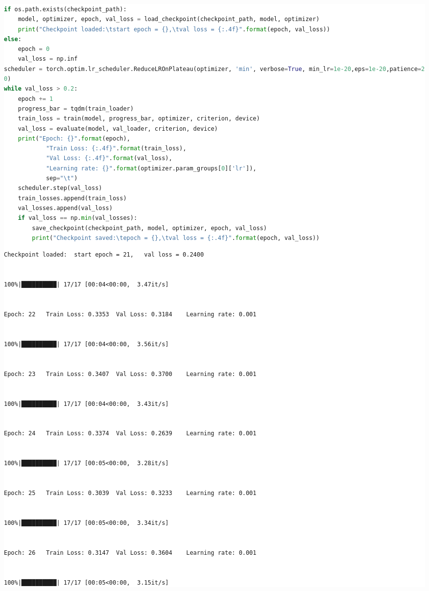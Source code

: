 ```python
if os.path.exists(checkpoint_path):
    model, optimizer, epoch, val_loss = load_checkpoint(checkpoint_path, model, optimizer)
    print("Checkpoint loaded:\tstart epoch = {},\tval loss = {:.4f}".format(epoch, val_loss))
else:
    epoch = 0
    val_loss = np.inf
scheduler = torch.optim.lr_scheduler.ReduceLROnPlateau(optimizer, 'min', verbose=True, min_lr=1e-20,eps=1e-20,patience=20)
while val_loss > 0.2:
    epoch += 1
    progress_bar = tqdm(train_loader)
    train_loss = train(model, progress_bar, optimizer, criterion, device)
    val_loss = evaluate(model, val_loader, criterion, device)
    print("Epoch: {}".format(epoch),
            "Train Loss: {:.4f}".format(train_loss),
            "Val Loss: {:.4f}".format(val_loss),
            "Learning rate: {}".format(optimizer.param_groups[0]['lr']),
            sep="\t")
    scheduler.step(val_loss)
    train_losses.append(train_loss)
    val_losses.append(val_loss)
    if val_loss == np.min(val_losses):
        save_checkpoint(checkpoint_path, model, optimizer, epoch, val_loss)
        print("Checkpoint saved:\tepoch = {},\tval loss = {:.4f}".format(epoch, val_loss))
```

    Checkpoint loaded:	start epoch = 21,	val loss = 0.2400
    

    100%|██████████| 17/17 [00:04<00:00,  3.47it/s]
    

    Epoch: 22	Train Loss: 0.3353	Val Loss: 0.3184	Learning rate: 0.001
    

    100%|██████████| 17/17 [00:04<00:00,  3.56it/s]
    

    Epoch: 23	Train Loss: 0.3407	Val Loss: 0.3700	Learning rate: 0.001
    

    100%|██████████| 17/17 [00:04<00:00,  3.43it/s]
    

    Epoch: 24	Train Loss: 0.3374	Val Loss: 0.2639	Learning rate: 0.001
    

    100%|██████████| 17/17 [00:05<00:00,  3.28it/s]
    

    Epoch: 25	Train Loss: 0.3039	Val Loss: 0.3233	Learning rate: 0.001
    

    100%|██████████| 17/17 [00:05<00:00,  3.34it/s]
    

    Epoch: 26	Train Loss: 0.3147	Val Loss: 0.3604	Learning rate: 0.001
    

    100%|██████████| 17/17 [00:05<00:00,  3.15it/s]
    